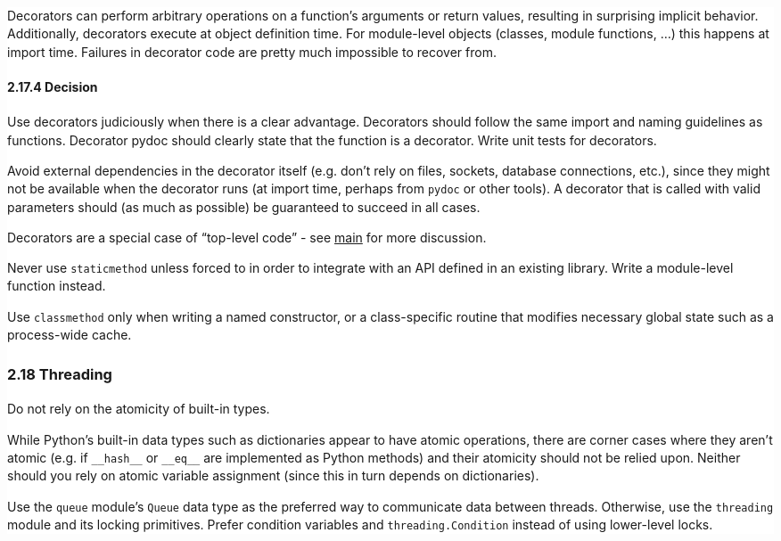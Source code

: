 
Decorators can perform arbitrary operations on a function’s arguments or return
values, resulting in surprising implicit behavior. Additionally, decorators
execute at object definition time. For module-level objects (classes, module
functions, …) this happens at import time. Failures in decorator code are
pretty much impossible to recover from.







#### 2.17.4 Decision


Use decorators judiciously when there is a clear advantage. Decorators should
follow the same import and naming guidelines as functions. Decorator pydoc
should clearly state that the function is a decorator. Write unit tests for
decorators.


Avoid external dependencies in the decorator itself (e.g. don’t rely on files,
sockets, database connections, etc.), since they might not be available when the
decorator runs (at import time, perhaps from `pydoc` or other tools). A
decorator that is called with valid parameters should (as much as possible) be
guaranteed to succeed in all cases.


Decorators are a special case of “top-level code” - see [main](#s3.17-main) for
more discussion.


Never use `staticmethod` unless forced to in order to integrate with an API
defined in an existing library. Write a module-level function instead.


Use `classmethod` only when writing a named constructor, or a class-specific
routine that modifies necessary global state such as a process-wide cache.







### 2.18 Threading


Do not rely on the atomicity of built-in types.


While Python’s built-in data types such as dictionaries appear to have atomic
operations, there are corner cases where they aren’t atomic (e.g. if `__hash__`
or `__eq__` are implemented as Python methods) and their atomicity should not be
relied upon. Neither should you rely on atomic variable assignment (since this
in turn depends on dictionaries).


Use the `queue` module’s `Queue` data type as the preferred way to communicate
data between threads. Otherwise, use the `threading` module and its locking
primitives. Prefer condition variables and `threading.Condition` instead of
using lower-level locks.
